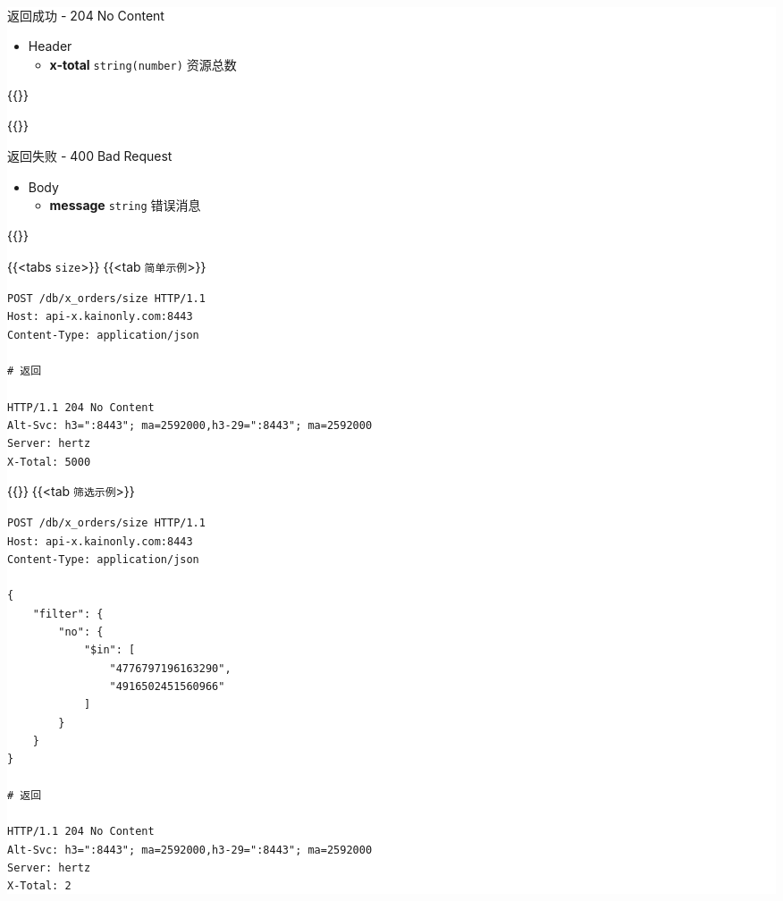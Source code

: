 返回成功 - 204 No Content

- Header
  - **x-total** `string(number)`  资源总数

{{</hint>}}

{{<hint danger>}}

返回失败 - 400 Bad Request

- Body
  - **message** `string` 错误消息

{{</hint>}}

{{<tabs `size`>}}
{{<tab `简单示例`>}}

```http
POST /db/x_orders/size HTTP/1.1
Host: api-x.kainonly.com:8443
Content-Type: application/json

# 返回

HTTP/1.1 204 No Content
Alt-Svc: h3=":8443"; ma=2592000,h3-29=":8443"; ma=2592000
Server: hertz
X-Total: 5000
```

{{</tab>}}
{{<tab `筛选示例`>}}

```http
POST /db/x_orders/size HTTP/1.1
Host: api-x.kainonly.com:8443
Content-Type: application/json

{
    "filter": {
        "no": {
            "$in": [
                "4776797196163290",
                "4916502451560966"
            ]
        }
    }
}

# 返回

HTTP/1.1 204 No Content
Alt-Svc: h3=":8443"; ma=2592000,h3-29=":8443"; ma=2592000
Server: hertz
X-Total: 2
```
